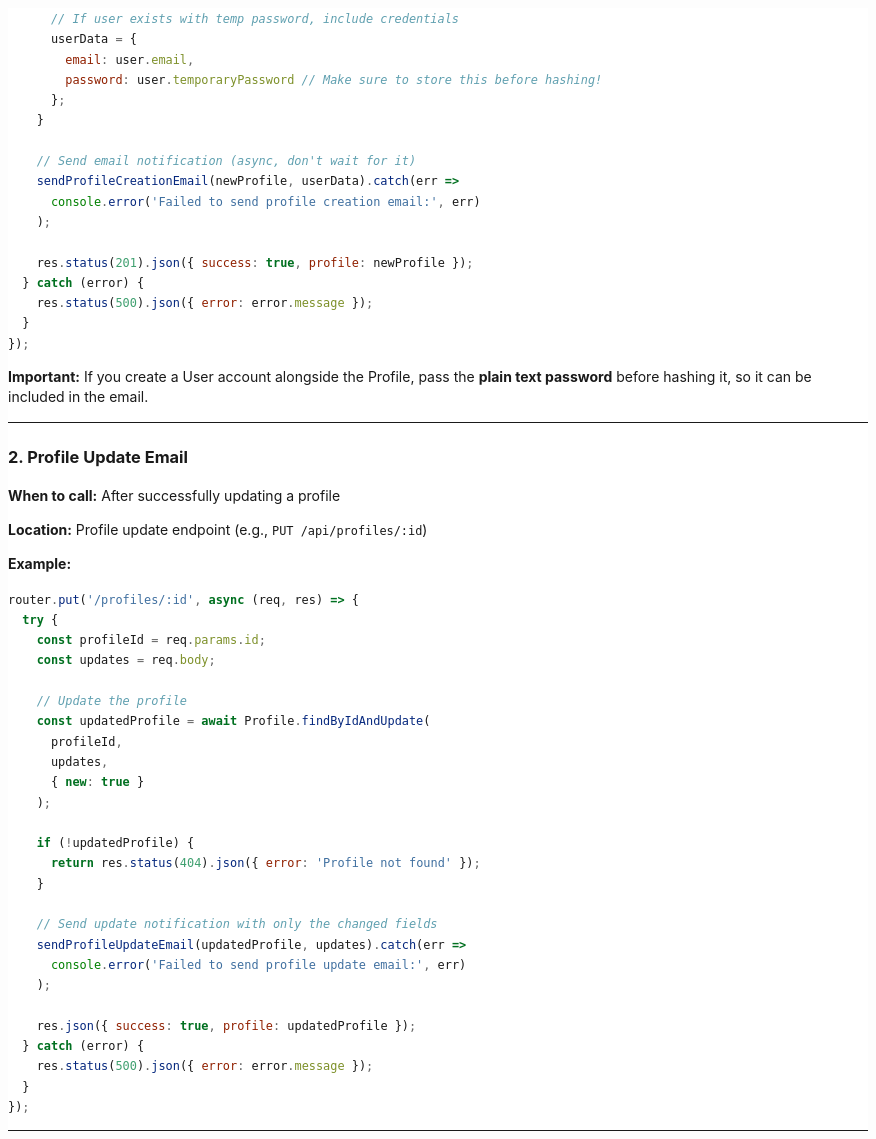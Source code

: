 ```javascript
      // If user exists with temp password, include credentials
      userData = {
        email: user.email,
        password: user.temporaryPassword // Make sure to store this before hashing!
      };
    }
    
    // Send email notification (async, don't wait for it)
    sendProfileCreationEmail(newProfile, userData).catch(err => 
      console.error('Failed to send profile creation email:', err)
    );
    
    res.status(201).json({ success: true, profile: newProfile });
  } catch (error) {
    res.status(500).json({ error: error.message });
  }
});
```

**Important:** If you create a User account alongside the Profile, pass the **plain text password** before hashing it, so it can be included in the email.

---

### 2. Profile Update Email

**When to call:** After successfully updating a profile

**Location:** Profile update endpoint (e.g., `PUT /api/profiles/:id`)

**Example:**

```javascript
router.put('/profiles/:id', async (req, res) => {
  try {
    const profileId = req.params.id;
    const updates = req.body;
    
    // Update the profile
    const updatedProfile = await Profile.findByIdAndUpdate(
      profileId,
      updates,
      { new: true }
    );
    
    if (!updatedProfile) {
      return res.status(404).json({ error: 'Profile not found' });
    }
    
    // Send update notification with only the changed fields
    sendProfileUpdateEmail(updatedProfile, updates).catch(err =>
      console.error('Failed to send profile update email:', err)
    );
    
    res.json({ success: true, profile: updatedProfile });
  } catch (error) {
    res.status(500).json({ error: error.message });
  }
});
```

---